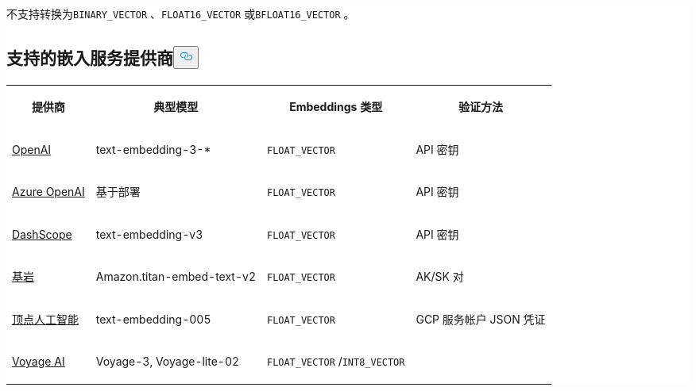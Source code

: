 </ul>
<p>不支持转换为<code translate="no">BINARY_VECTOR</code> 、<code translate="no">FLOAT16_VECTOR</code> 或<code translate="no">BFLOAT16_VECTOR</code> 。</p></li>
</ul>
<h2 id="Supported-embedding-service-providers" class="common-anchor-header">支持的嵌入服务提供商<button data-href="#Supported-embedding-service-providers" class="anchor-icon" translate="no">
      <svg translate="no"
        aria-hidden="true"
        focusable="false"
        height="20"
        version="1.1"
        viewBox="0 0 16 16"
        width="16"
      >
        <path
          fill="#0092E4"
          fill-rule="evenodd"
          d="M4 9h1v1H4c-1.5 0-3-1.69-3-3.5S2.55 3 4 3h4c1.45 0 3 1.69 3 3.5 0 1.41-.91 2.72-2 3.25V8.59c.58-.45 1-1.27 1-2.09C10 5.22 8.98 4 8 4H4c-.98 0-2 1.22-2 2.5S3 9 4 9zm9-3h-1v1h1c1 0 2 1.22 2 2.5S13.98 12 13 12H9c-.98 0-2-1.22-2-2.5 0-.83.42-1.64 1-2.09V6.25c-1.09.53-2 1.84-2 3.25C6 11.31 7.55 13 9 13h4c1.45 0 3-1.69 3-3.5S14.5 6 13 6z"
        ></path>
      </svg>
    </button></h2><table>
   <tr>
     <th><p>提供商</p></th>
     <th><p>典型模型</p></th>
     <th><p>Embeddings 类型</p></th>
     <th><p>验证方法</p></th>
   </tr>
   <tr>
     <td><p><a href="/docs/zh/v2.6.x/openai.md">OpenAI</a></p></td>
     <td><p>text-embedding-3-*</p></td>
     <td><p><code translate="no">FLOAT_VECTOR</code></p></td>
     <td><p>API 密钥</p></td>
   </tr>
   <tr>
     <td><p><a href="/docs/zh/v2.6.x/azure-openai.md">Azure OpenAI</a></p></td>
     <td><p>基于部署</p></td>
     <td><p><code translate="no">FLOAT_VECTOR</code></p></td>
     <td><p>API 密钥</p></td>
   </tr>
   <tr>
     <td><p><a href="/docs/zh/v2.6.x/dashscope.md">DashScope</a></p></td>
     <td><p>text-embedding-v3</p></td>
     <td><p><code translate="no">FLOAT_VECTOR</code></p></td>
     <td><p>API 密钥</p></td>
   </tr>
   <tr>
     <td><p><a href="/docs/zh/v2.6.x/bedrock.md">基岩</a></p></td>
     <td><p>Amazon.titan-embed-text-v2</p></td>
     <td><p><code translate="no">FLOAT_VECTOR</code></p></td>
     <td><p>AK/SK 对</p></td>
   </tr>
   <tr>
     <td><p><a href="/docs/zh/v2.6.x/vertex-ai.md">顶点人工智能</a></p></td>
     <td><p>text-embedding-005</p></td>
     <td><p><code translate="no">FLOAT_VECTOR</code></p></td>
     <td><p>GCP 服务帐户 JSON 凭证</p></td>
   </tr>
   <tr>
     <td><p><a href="/docs/zh/v2.6.x/voyage-ai.md">Voyage AI</a></p></td>
     <td><p>Voyage-3, Voyage-lite-02</p></td>
     <td><p><code translate="no">FLOAT_VECTOR</code> /<code translate="no">INT8_VECTOR</code></p></td>